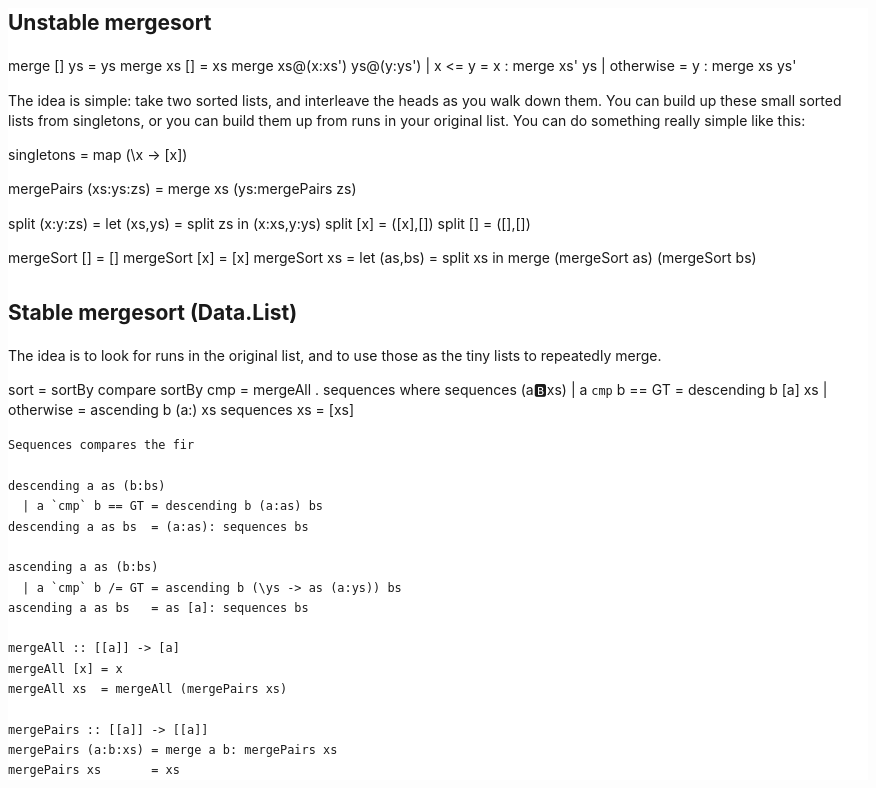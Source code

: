 ## Unstable mergesort

merge []         ys                     = ys
merge xs         []                     = xs
merge xs@(x:xs') ys@(y:ys') | x <= y    = x : merge xs' ys
                            | otherwise = y : merge xs  ys'

The idea is simple: take two sorted lists, and interleave the heads as you walk down them.  You can build up these small sorted lists from singletons, or you can build them up from runs in your original list.  You can do something really simple like this:

singletons = map (\x -> [x])

mergePairs (xs:ys:zs) = merge xs (ys:mergePairs zs)

split (x:y:zs) = let (xs,ys) = split zs in (x:xs,y:ys)
split [x]      = ([x],[])
split []       = ([],[])

mergeSort []  = []
mergeSort [x] = [x]
mergeSort xs  = let (as,bs) = split xs
                in merge (mergeSort as) (mergeSort bs)

## Stable mergesort (Data.List)

The idea is to look for runs in the original list, and to use those as the tiny lists to repeatedly merge.

sort = sortBy compare
sortBy cmp = mergeAll . sequences
  where
    sequences (a:b:xs)
      | a `cmp` b == GT = descending b [a]  xs
      | otherwise       = ascending  b (a:) xs
    sequences xs = [xs]

    Sequences compares the fir

    descending a as (b:bs)
      | a `cmp` b == GT = descending b (a:as) bs
    descending a as bs  = (a:as): sequences bs

    ascending a as (b:bs)
      | a `cmp` b /= GT = ascending b (\ys -> as (a:ys)) bs
    ascending a as bs   = as [a]: sequences bs

    mergeAll :: [[a]] -> [a]
    mergeAll [x] = x
    mergeAll xs  = mergeAll (mergePairs xs)

    mergePairs :: [[a]] -> [[a]]
    mergePairs (a:b:xs) = merge a b: mergePairs xs
    mergePairs xs       = xs
